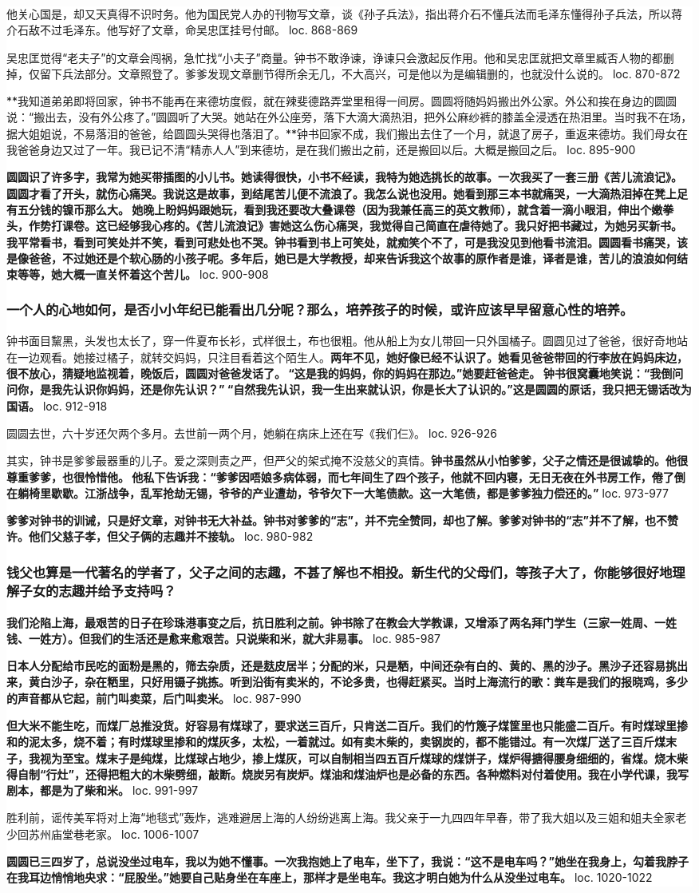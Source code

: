 他关心国是，却又天真得不识时务。他为国民党人办的刊物写文章，谈《孙子兵法》，指出蒋介石不懂兵法而毛泽东懂得孙子兵法，所以蒋介石敌不过毛泽东。他写好了文章，命吴忠匡挂号付邮。
loc. 868-869

吴忠匡觉得“老夫子”的文章会闯祸，急忙找“小夫子”商量。钟书不敢诤谏，诤谏只会激起反作用。他和吴忠匡就把文章里臧否人物的都删掉，仅留下兵法部分。文章照登了。爹爹发现文章删节得所余无几，不大高兴，可是他以为是编辑删的，也就没什么说的。
loc. 870-872

**我知道弟弟即将回家，钟书不能再在来德坊度假，就在辣斐德路弄堂里租得一间房。圆圆将随妈妈搬出外公家。外公和挨在身边的圆圆说：“搬出去，没有外公疼了。”圆圆听了大哭。她站在外公座旁，落下大滴大滴热泪，把外公麻纱裤的膝盖全浸透在热泪里。当时我不在场，据大姐姐说，不易落泪的爸爸，给圆圆头哭得也落泪了。**钟书回家不成，我们搬出去住了一个月，就退了房子，重返来德坊。我们母女在我爸爸身边又过了一年。我已记不清“精赤人人”到来德坊，是在我们搬出之前，还是搬回以后。大概是搬回之后。
loc. 895-900

**圆圆识了许多字，我常为她买带插图的小儿书。她读得很快，小书不经读，我特为她选挑长的故事。一次我买了一套三册《苦儿流浪记》。圆圆才看了开头，就伤心痛哭。我说这是故事，到结尾苦儿便不流浪了。我怎么说也没用。她看到那三本书就痛哭，一大滴热泪掉在凳上足有五分钱的镍币那么大。 她晚上盼妈妈跟她玩，看到我还要改大叠课卷（因为我兼任高三的英文教师），就含着一滴小眼泪，伸出个嫩拳头，作势打课卷。这已经够我心疼的。《苦儿流浪记》害她这么伤心痛哭，我觉得自己简直在虐待她了。我只好把书藏过，为她另买新书。 我平常看书，看到可笑处并不笑，看到可悲处也不哭。钟书看到书上可笑处，就痴笑个不了，可是我没见到他看书流泪。圆圆看书痛哭，该是像爸爸，不过她还是个软心肠的小孩子呢。多年后，她已是大学教授，却来告诉我这个故事的原作者是谁，译者是谁，苦儿的浪浪如何结束等等，她大概一直关怀着这个苦儿。**
loc. 900-908

### 一个人的心地如何，是否小小年纪已能看出几分呢？那么，培养孩子的时候，或许应该早早留意心性的培养。

钟书面目黧黑，头发也太长了，穿一件夏布长衫，式样很土，布也很粗。他从船上为女儿带回一只外国橘子。圆圆见过了爸爸，很好奇地站在一边观看。她接过橘子，就转交妈妈，只注目看着这个陌生人。**两年不见，她好像已经不认识了。她看见爸爸带回的行李放在妈妈床边，很不放心，猜疑地监视着，晚饭后，圆圆对爸爸发话了。 “这是我的妈妈，你的妈妈在那边。”她要赶爸爸走。 钟书很窝囊地笑说：“我倒问问你，是我先认识你妈妈，还是你先认识？” “自然我先认识，我一生出来就认识，你是长大了认识的。”这是圆圆的原话，我只把无锡话改为国语。**
loc. 912-918

圆圆去世，六十岁还欠两个多月。去世前一两个月，她躺在病床上还在写《我们仨》。
loc. 926-926

其实，钟书是爹爹最器重的儿子。爱之深则责之严，但严父的架式掩不没慈父的真情。**钟书虽然从小怕爹爹，父子之情还是很诚挚的。他很尊重爹爹，也很怜惜他。 他私下告诉我：“爹爹因唔娘多病体弱，而七年间生了四个孩子，他就不回内寝，无日无夜在外书房工作，倦了倒在躺椅里歇歇。江浙战争，乱军抢劫无锡，爷爷的产业遭劫，爷爷欠下一大笔债款。这一大笔债，都是爹爹独力偿还的。”**
loc. 973-977

**爹爹对钟书的训诫，只是好文章，对钟书无大补益。钟书对爹爹的“志”，并不完全赞同，却也了解。爹爹对钟书的“志”并不了解，也不赞许。他们父慈子孝，但父子俩的志趣并不接轨。**
loc. 980-982

### 钱父也算是一代著名的学者了，父子之间的志趣，不甚了解也不相投。新生代的父母们，等孩子大了，你能够很好地理解子女的志趣并给予支持吗？

**我们沦陷上海，最艰苦的日子在珍珠港事变之后，抗日胜利之前。钟书除了在教会大学教课，又增添了两名拜门学生（三家一姓周、一姓钱、一姓方）。但我们的生活还是愈来愈艰苦。只说柴和米，就大非易事。**
loc. 985-987

**日本人分配给市民吃的面粉是黑的，筛去杂质，还是麸皮居半；分配的米，只是粞，中间还杂有白的、黄的、黑的沙子。黑沙子还容易挑出来，黄白沙子，杂在粞里，只好用镊子挑拣。听到沿街有卖米的，不论多贵，也得赶紧买。当时上海流行的歌：粪车是我们的报晓鸡，多少的声音都从它起，前门叫卖菜，后门叫卖米。**
loc. 987-990

**但大米不能生吃，而煤厂总推没货。好容易有煤球了，要求送三百斤，只肯送二百斤。我们的竹篾子煤筐里也只能盛二百斤。有时煤球里掺和的泥太多，烧不着；有时煤球里掺和的煤灰多，太松，一着就过。如有卖木柴的，卖钢炭的，都不能错过。有一次煤厂送了三百斤煤末子，我视为至宝。煤末子是纯煤，比煤球占地少，掺上煤灰，可以自制相当四五百斤煤球的煤饼子，煤炉得搪得腰身细细的，省煤。烧木柴得自制“行灶”，还得把粗大的木柴劈细，敲断。烧炭另有炭炉。煤油和煤油炉也是必备的东西。各种燃料对付着使用。我在小学代课，我写剧本，都是为了柴和米。**
loc. 991-997

胜利前，谣传美军将对上海“地毯式”轰炸，逃难避居上海的人纷纷逃离上海。我父亲于一九四四年早春，带了我大姐以及三姐和姐夫全家老少回苏州庙堂巷老家。
loc. 1006-1007

**圆圆已三四岁了，总说没坐过电车，我以为她不懂事。一次我抱她上了电车，坐下了，我说：“这不是电车吗？”她坐在我身上，勾着我脖子在我耳边悄悄地央求：“屁股坐。”她要自己贴身坐在车座上，那样才是坐电车。我这才明白她为什么从没坐过电车。**
loc. 1020-1022
